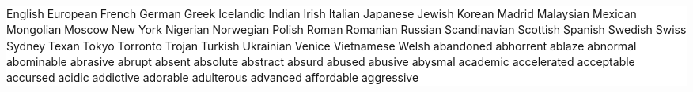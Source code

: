 English
European
French
German
Greek
Icelandic
Indian
Irish
Italian
Japanese
Jewish
Korean
Madrid
Malaysian
Mexican
Mongolian
Moscow
New York
Nigerian
Norwegian
Polish
Roman
Romanian
Russian
Scandinavian
Scottish
Spanish
Swedish
Swiss
Sydney
Texan
Tokyo
Torronto
Trojan
Turkish
Ukrainian
Venice
Vietnamese
Welsh
abandoned
abhorrent
ablaze
abnormal
abominable
abrasive
abrupt
absent
absolute
abstract
absurd
abused
abusive
abysmal
academic
accelerated
acceptable
accursed
acidic
addictive
adorable
adulterous
advanced
affordable
aggressive